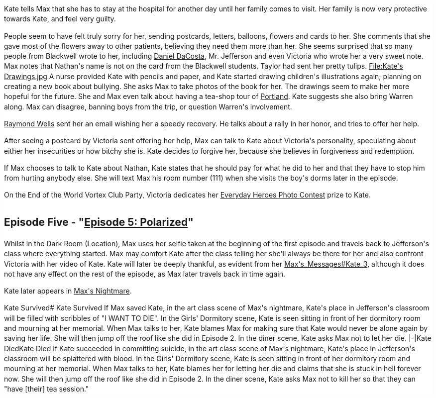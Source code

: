 Kate tells Max that she has to stay at the hospital for another day until her family comes to visit. Her family is now very protective towards Kate, and feel very guilty.

People seem to have felt truly sorry for her, sending postcards, letters, balloons, flowers and cards to her. She comments that she gave most of the flowers away to other patients, believing they need them more than her. She seems surprised that so many people from Blackwell wrote to her, including [Daniel DaCosta](daniel_dacosta.md), Mr. Jefferson and even Victoria who wrote her a very sweet note. Max notes that Nathan's name is not on the card from the Blackwell students. Taylor had sent her pretty tulips.
[File:Kate's Drawings.jpg](thumb.md)
A nurse provided Kate with pencils and paper, and Kate started drawing children's illustrations again; planning on creating a new book about bullying. She asks Max to take photos of the book for her. The drawings seem to make her more hopeful for the future. She and Max even talk about having a tea-shop tour of [Portland](portland.md). Kate suggests she also bring Warren along. Max can disagree, banning boys from the trip, or question Warren's involvement.

[Raymond Wells](principal_wells.md) sent her an email wishing her a speedy recovery. He talks about a rally in her honor, and tries to offer her help.

After seeing a postcard by Victoria sent offering her help, Max can talk to Kate about Victoria's personality, speculating about either her insecurities or how bitchy she is. Kate decides to forgive her, because she believes in forgiveness and redemption.

If Max chooses to talk to Kate about Nathan, Kate states that he should pay for what he did to her and that they have to stop him from hurting anybody else. She will text Max his room number (111) when she visits the boy's dorms later in the episode.

On the End of the World Vortex Club Party, Victoria dedicates her [Everyday Heroes Photo Contest](everyday_hero_contest.md) prize to Kate.

##  Episode Five - "[Episode 5: Polarized](polarized.md)" 
Whilst in the [Dark Room (Location)](dark_room.md), Max uses her selfie taken at the beginning of the first episode and travels back to Jefferson's class where everything started. Max may comfort Kate after the class telling her she'll always be there for her and also confront Victoria with her video of Kate. Kate will later be deeply thankful, as evident from her [Max's_Messages#Kate_3](messages.md), although it does not have any effect on the rest of the episode, as Max later travels back in time again.

Kate later appears in [Max's Nightmare](max_s_nightmare.md).

Kate Survived# Kate Survived
If Max saved Kate, in the art class scene of Max's nightmare, Kate's place in Jefferson's classroom will be filled with scribbles of "I WANT TO DIE". In the Girls' Dormitory scene, Kate is seen sitting in front of her dormitory room and mourning at her memorial. When Max talks to her, Kate blames Max for making sure that Kate would never be alone again by saving her life. She will then jump off the roof like she did in Episode 2. In the diner scene, Kate asks Max not to let her die.
|-|Kate DiedKate Died
If Kate succeeded in committing suicide, in the art class scene of Max's nightmare, Kate's place in Jefferson's classroom will be splattered with blood. In the Girls' Dormitory scene, Kate is seen sitting in front of her dormitory room and mourning at her memorial. When Max talks to her, Kate blames her for letting her die and claims that she is stuck in hell forever now. She will then jump off the roof like she did in Episode 2. In the diner scene, Kate asks Max not to kill her so that they can "have [their] tea session."
